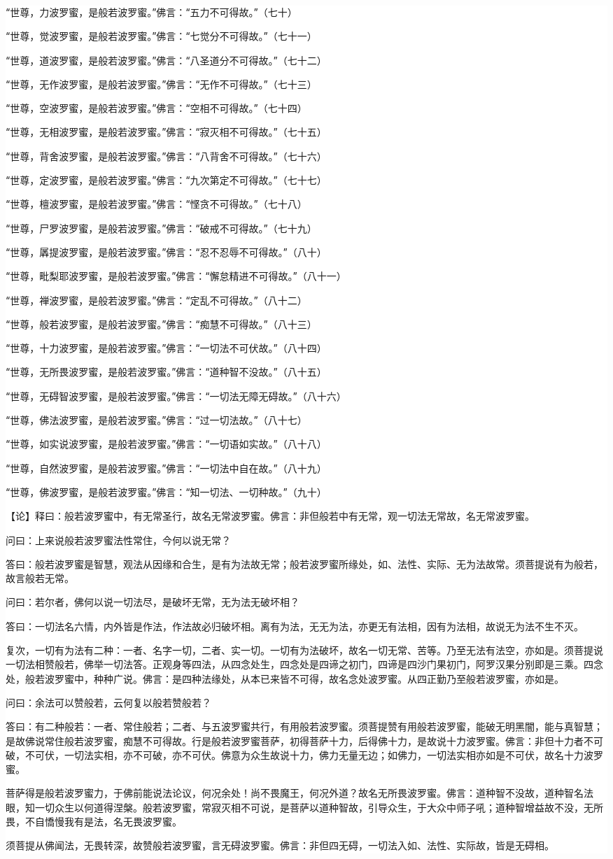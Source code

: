 “世尊，力波罗蜜，是般若波罗蜜。”佛言：“五力不可得故。”（七十）

“世尊，觉波罗蜜，是般若波罗蜜。”佛言：“七觉分不可得故。”（七十一）

“世尊，道波罗蜜，是般若波罗蜜。”佛言：“八圣道分不可得故。”（七十二）

“世尊，无作波罗蜜，是般若波罗蜜。”佛言：“无作不可得故。”（七十三）

“世尊，空波罗蜜，是般若波罗蜜。”佛言：“空相不可得故。”（七十四）

“世尊，无相波罗蜜，是般若波罗蜜。”佛言：“寂灭相不可得故。”（七十五）

“世尊，背舍波罗蜜，是般若波罗蜜。”佛言：“八背舍不可得故。”（七十六）

“世尊，定波罗蜜，是般若波罗蜜。”佛言：“九次第定不可得故。”（七十七）

“世尊，檀波罗蜜，是般若波罗蜜。”佛言：“悭贪不可得故。”（七十八）

“世尊，尸罗波罗蜜，是般若波罗蜜。”佛言：“破戒不可得故。”（七十九）

“世尊，羼提波罗蜜，是般若波罗蜜。”佛言：“忍不忍辱不可得故。”（八十）

“世尊，毗梨耶波罗蜜，是般若波罗蜜。”佛言：“懈怠精进不可得故。”（八十一）

“世尊，禅波罗蜜，是般若波罗蜜。”佛言：“定乱不可得故。”（八十二）

“世尊，般若波罗蜜，是般若波罗蜜。”佛言：“痴慧不可得故。”（八十三）

“世尊，十力波罗蜜，是般若波罗蜜。”佛言：“一切法不可伏故。”（八十四）

“世尊，无所畏波罗蜜，是般若波罗蜜。”佛言：“道种智不没故。”（八十五）

“世尊，无碍智波罗蜜，是般若波罗蜜。”佛言：“一切法无障无碍故。”（八十六）

“世尊，佛法波罗蜜，是般若波罗蜜。”佛言：“过一切法故。”（八十七）

“世尊，如实说波罗蜜，是般若波罗蜜。”佛言：“一切语如实故。”（八十八）

“世尊，自然波罗蜜，是般若波罗蜜。”佛言：“一切法中自在故。”（八十九）

“世尊，佛波罗蜜，是般若波罗蜜。”佛言：“知一切法、一切种故。”（九十）

【论】释曰：般若波罗蜜中，有无常圣行，故名无常波罗蜜。佛言：非但般若中有无常，观一切法无常故，名无常波罗蜜。

问曰：上来说般若波罗蜜法性常住，今何以说无常？

答曰：般若波罗蜜是智慧，观法从因缘和合生，是有为法故无常；般若波罗蜜所缘处，如、法性、实际、无为法故常。须菩提说有为般若，故言般若无常。

问曰：若尔者，佛何以说一切法尽，是破坏无常，无为法无破坏相？

答曰：一切法名六情，内外皆是作法，作法故必归破坏相。离有为法，无无为法，亦更无有法相，因有为法相，故说无为法不生不灭。

复次，一切有为法有二种：一者、名字一切，二者、实一切。一切有为法破坏，故名一切无常、苦等。乃至无法有法空，亦如是。须菩提说一切法相赞般若，佛举一切法答。正观身等四法，从四念处生，四念处是四谛之初门，四谛是四沙门果初门，阿罗汉果分别即是三乘。四念处，般若波罗蜜中，种种广说。佛言：是四种法缘处，从本已来皆不可得，故名念处波罗蜜。从四正勤乃至般若波罗蜜，亦如是。

问曰：余法可以赞般若，云何复以般若赞般若？

答曰：有二种般若：一者、常住般若；二者、与五波罗蜜共行，有用般若波罗蜜。须菩提赞有用般若波罗蜜，能破无明黑闇，能与真智慧；是故佛说常住般若波罗蜜，痴慧不可得故。行是般若波罗蜜菩萨，初得菩萨十力，后得佛十力，是故说十力波罗蜜。佛言：非但十力者不可破，不可伏，一切法实相，亦不可破，亦不可伏。佛意为众生故说十力，佛力无量无边；如佛力，一切法实相亦如是不可伏，故名十力波罗蜜。

菩萨得是般若波罗蜜力，于佛前能说法论议，何况余处！尚不畏魔王，何况外道？故名无所畏波罗蜜。佛言：道种智不没故，道种智名法眼，知一切众生以何道得涅槃。般若波罗蜜，常寂灭相不可说，是菩萨以道种智故，引导众生，于大众中师子吼；道种智增益故不没，无所畏，不自憍慢我有是法，名无畏波罗蜜。

须菩提从佛闻法，无畏转深，故赞般若波罗蜜，言无碍波罗蜜。佛言：非但四无碍，一切法入如、法性、实际故，皆是无碍相。
